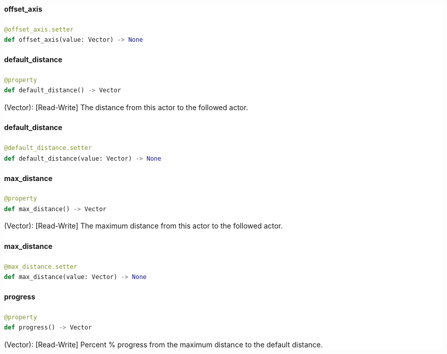 <a id="unreal.AvaAutoFollowModifier.offset_axis"></a>

#### offset_axis

```python
@offset_axis.setter
def offset_axis(value: Vector) -> None
```

<a id="unreal.AvaAutoFollowModifier.default_distance"></a>

#### default_distance

```python
@property
def default_distance() -> Vector
```

(Vector):  [Read-Write] The distance from this actor to the followed actor.

<a id="unreal.AvaAutoFollowModifier.default_distance"></a>

#### default_distance

```python
@default_distance.setter
def default_distance(value: Vector) -> None
```

<a id="unreal.AvaAutoFollowModifier.max_distance"></a>

#### max_distance

```python
@property
def max_distance() -> Vector
```

(Vector):  [Read-Write] The maximum distance from this actor to the followed actor.

<a id="unreal.AvaAutoFollowModifier.max_distance"></a>

#### max_distance

```python
@max_distance.setter
def max_distance(value: Vector) -> None
```

<a id="unreal.AvaAutoFollowModifier.progress"></a>

#### progress

```python
@property
def progress() -> Vector
```

(Vector):  [Read-Write] Percent % progress from the maximum distance to the default distance.

<a id="unreal.AvaAutoFollowModifier.progress"></a>

